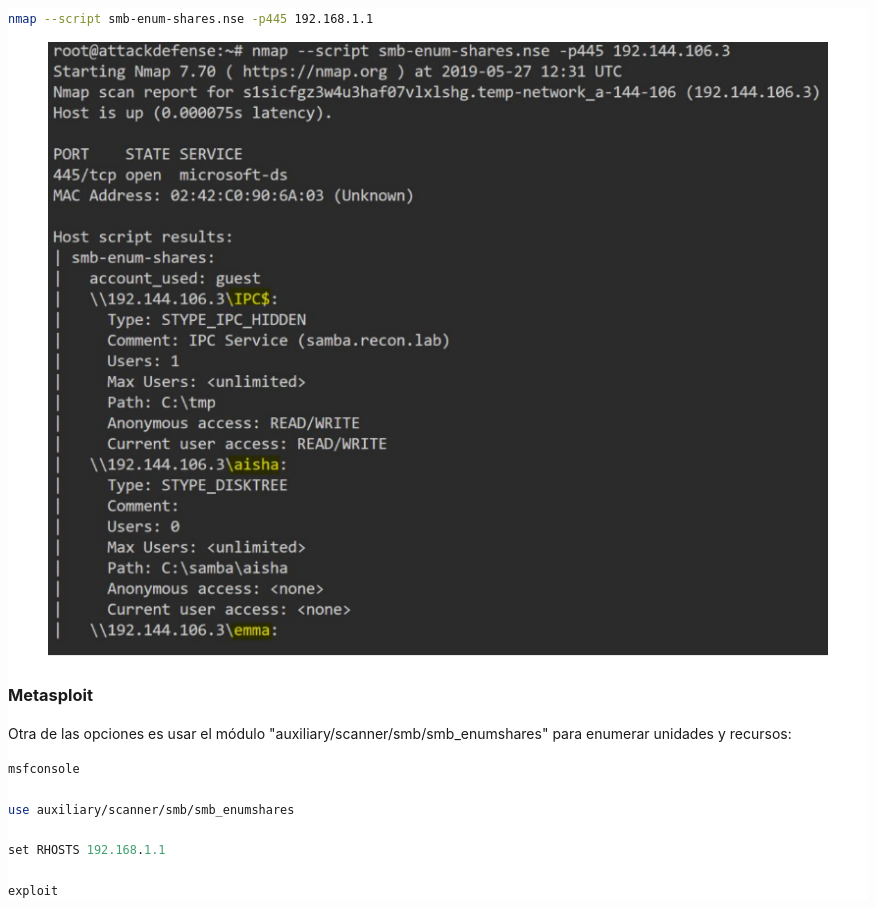 ```bash
nmap --script smb-enum-shares.nse -p445 192.168.1.1
```

<figure><img src="../../.gitbook/assets/image (79).png" alt=""><figcaption></figcaption></figure>

### Metasploit

Otra de las opciones es usar el módulo "auxiliary/scanner/smb/smb\_enumshares" para enumerar unidades y recursos:

```perl
msfconsole

use auxiliary/scanner/smb/smb_enumshares

set RHOSTS 192.168.1.1

exploit
```
